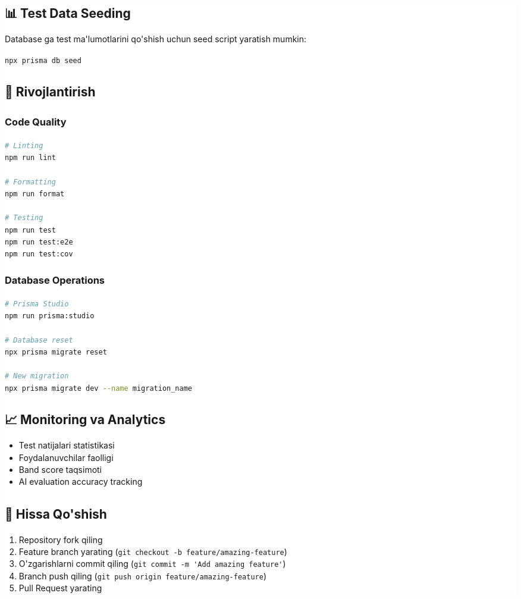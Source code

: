 ## 📊 Test Data Seeding

Database ga test ma'lumotlarini qo'shish uchun seed script yaratish mumkin:

```bash
npx prisma db seed
```

## 🔧 Rivojlantirish

### Code Quality
```bash
# Linting
npm run lint

# Formatting  
npm run format

# Testing
npm run test
npm run test:e2e
npm run test:cov
```

### Database Operations
```bash
# Prisma Studio
npm run prisma:studio

# Database reset
npx prisma migrate reset

# New migration
npx prisma migrate dev --name migration_name
```

## 📈 Monitoring va Analytics

- Test natijalari statistikasi
- Foydalanuvchilar faolligi
- Band score taqsimoti
- AI evaluation accuracy tracking

## 🤝 Hissa Qo'shish

1. Repository fork qiling
2. Feature branch yarating (`git checkout -b feature/amazing-feature`)
3. O'zgarishlarni commit qiling (`git commit -m 'Add amazing feature'`)
4. Branch push qiling (`git push origin feature/amazing-feature`)
5. Pull Request yarating
